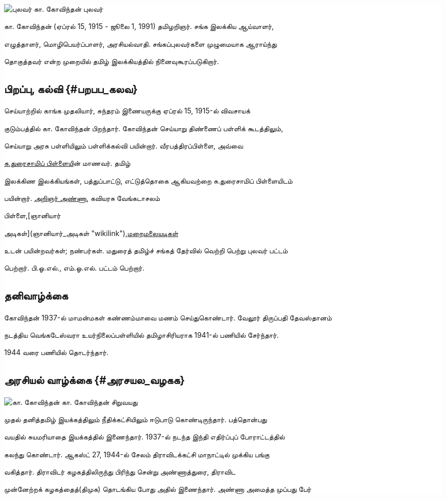 ![புலவர் கா. கோவிந்தன் ](புலவர்_கா._கோவிந்தன்_.jpg "புலவர் கா. கோவிந்தன் ") புலவர்

கா. கோவிந்தன் (ஏப்ரல் 15, 1915 - ஜூலை 1, 1991) தமிழறிஞர். சங்க இலக்கிய ஆய்வாளர்,

எழுத்தாளர், மொழிபெயர்ப்பாளர், அரசியல்வாதி. சங்கப்புலவர்களை முழுமையாக ஆராய்ந்து

தொகுத்தவர் என்ற முறையில் தமிழ் இலக்கியத்தில் நினைவுகூரப்படுகிறார்.



## பிறப்பு, கல்வி {#பறபப_கலவ}



செய்யாற்றில் காங்க முதலியார், சுந்தரம் இணையருக்கு ஏப்ரல் 15, 1915-ல் விவசாயக்

குடும்பத்தில் கா. கோவிந்தன் பிறந்தார். கோவிந்தன் செய்யாறு திண்ணைப் பள்ளிக் கூடத்திலும்,

செய்யாறு அரசு பள்ளியிலும் பள்ளிக்கல்வி பயின்றார். வீரபத்திரப்பிள்ளை, அவ்வை

[சு.துரைசாமிப் பிள்ளைய](சு._துரைசாமிப்_பிள்ளை "wikilink")ின் மாணவர். தமிழ்

இலக்கிண இலக்கியங்கள், பத்துப்பாட்டு, எட்டுத்தொகை ஆகியவற்றை சு.துரைசாமிப் பிள்ளையிடம்

பயின்றார். [அறிஞர் அண்ணா](அண்ணாத்துரை "wikilink"), கவியரசு வேங்கடாசலம்

பிள்ளை,[ஞானியார்

அடிகள்](ஞானியார்_அடிகள் "wikilink"),[மறைமலையடிகள்](மறைமலையடிகள் "wikilink")

உடன் பயின்றவர்கள்; நண்பர்கள். மதுரைத் தமிழ்ச் சங்கத் தேர்வில் வெற்றி பெற்று புலவர் பட்டம்

பெற்றார். பி.ஓ.எல்., எம்.ஓ.எல். பட்டம் பெற்றார்.



## தனிவாழ்க்கை



கோவிந்தன் 1937-ல் மாமன்மகள் கண்ணம்மாவை மணம் செய்துகொண்டார். வேலூர் திருப்பதி தேவஸ்தானம்

நடத்திய வெங்கடேஸ்வரா உயர்நிலைப்பள்ளியில் தமிழாசிரியராக 1941-ல் பணியில் சேர்ந்தார்.

1944 வரை பணியில் தொடர்ந்தார்.



## அரசியல் வாழ்க்கை {#அரசயல_வழகக}



![கா. கோவிந்தன் ](கா._கோவிந்தன்_.jpg "கா. கோவிந்தன் ") கா. கோவிந்தன் சிறுவயது

முதல் தனித்தமிழ் இயக்கத்திலும் நீதிக்கட்சியிலும் ஈடுபாடு கொண்டிருந்தார். பத்தொன்பது

வயதில் சுயமரியாதை இயக்கத்தில் இணைந்தார். 1937-ல் நடந்த இந்தி எதிர்ப்புப் போராட்டத்தில்

கலந்து கொண்டார். ஆகஸ்ட் 27, 1944-ல் சேலம் திராவிடக்கட்சி மாநாட்டில் முக்கிய பங்கு

வகித்தார். திராவிடர் கழகத்திலிருந்து பிரிந்து சென்று அண்ணாத்துரை, திராவிட

முன்னேற்றக் கழகத்தைத்(திமுக) தொடங்கிய போது அதில் இணைந்தார். அண்ணா அமைத்த முப்பது பேர்
